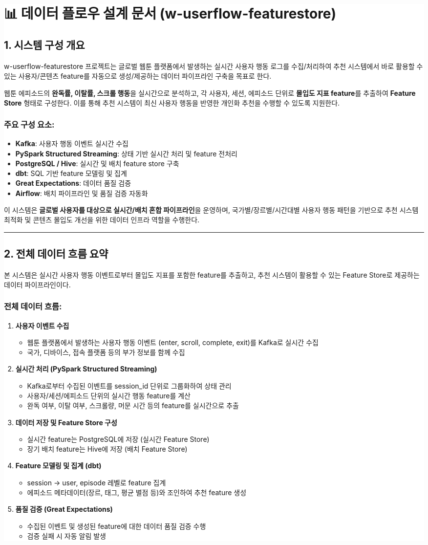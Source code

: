 # 📊 데이터 플로우 설계 문서 (w-userflow-featurestore)

## 1. 시스템 구성 개요

w-userflow-featurestore 프로젝트는 글로벌 웹툰 플랫폼에서 발생하는 실시간 사용자 행동 로그를 수집/처리하여
추천 시스템에서 바로 활용할 수 있는 사용자/콘텐츠 feature를 자동으로 생성/제공하는 데이터 파이프라인 구축을 목표로 한다.

웹툰 에피소드의 **완독률, 이탈률, 스크롤 행동**을 실시간으로 분석하고,
각 사용자, 세션, 에피소드 단위로 **몰입도 지표 feature**를 추출하여 **Feature Store** 형태로 구성한다.
이를 통해 추천 시스템이 최신 사용자 행동을 반영한 개인화 추천을 수행할 수 있도록 지원한다.

### 주요 구성 요소:
- **Kafka**: 사용자 행동 이벤트 실시간 수집
- **PySpark Structured Streaming**: 상태 기반 실시간 처리 및 feature 전처리
- **PostgreSQL / Hive**: 실시간 및 배치 feature store 구축
- **dbt**: SQL 기반 feature 모델링 및 집계
- **Great Expectations**: 데이터 품질 검증
- **Airflow**: 배치 파이프라인 및 품질 검증 자동화

이 시스템은 **글로벌 사용자를 대상으로 실시간/배치 혼합 파이프라인**을 운영하며,
국가별/장르별/시간대별 사용자 행동 패턴을 기반으로 추천 시스템 최적화 및 콘텐츠 몰입도 개선을 위한 데이터 인프라 역할을 수행한다.

---

## 2. 전체 데이터 흐름 요약

본 시스템은 실시간 사용자 행동 이벤트로부터 몰입도 지표를 포함한 feature를 추출하고,
추천 시스템이 활용할 수 있는 Feature Store로 제공하는 데이터 파이프라인이다.

### 전체 데이터 흐름:

1. **사용자 이벤트 수집**
    - 웹툰 플랫폼에서 발생하는 사용자 행동 이벤트 (enter, scroll, complete, exit)를 Kafka로 실시간 수집
    - 국가, 디바이스, 접속 플랫폼 등의 부가 정보를 함께 수집

2. **실시간 처리 (PySpark Structured Streaming)**
    - Kafka로부터 수집된 이벤트를 session_id 단위로 그룹화하여 상태 관리
    - 사용자/세션/에피소드 단위의 실시간 행동 feature를 계산
    - 완독 여부, 이탈 여부, 스크롤량, 머문 시간 등의 feature를 실시간으로 추출

3. **데이터 저장 및 Feature Store 구성**
    - 실시간 feature는 PostgreSQL에 저장 (실시간 Feature Store)
    - 장기 배치 feature는 Hive에 저장 (배치 Feature Store)

4. **Feature 모델링 및 집계 (dbt)**
    - session -> user, episode 레벨로 feature 집계
    - 에피소드 메타데이터(장르, 태그, 평균 별점 등)와 조인하여 추천 feature 생성

5. **품질 검증 (Great Expectations)**
    - 수집된 이벤트 및 생성된 feature에 대한 데이터 품질 검증 수행
    - 검증 실패 시 자동 알림 발생
